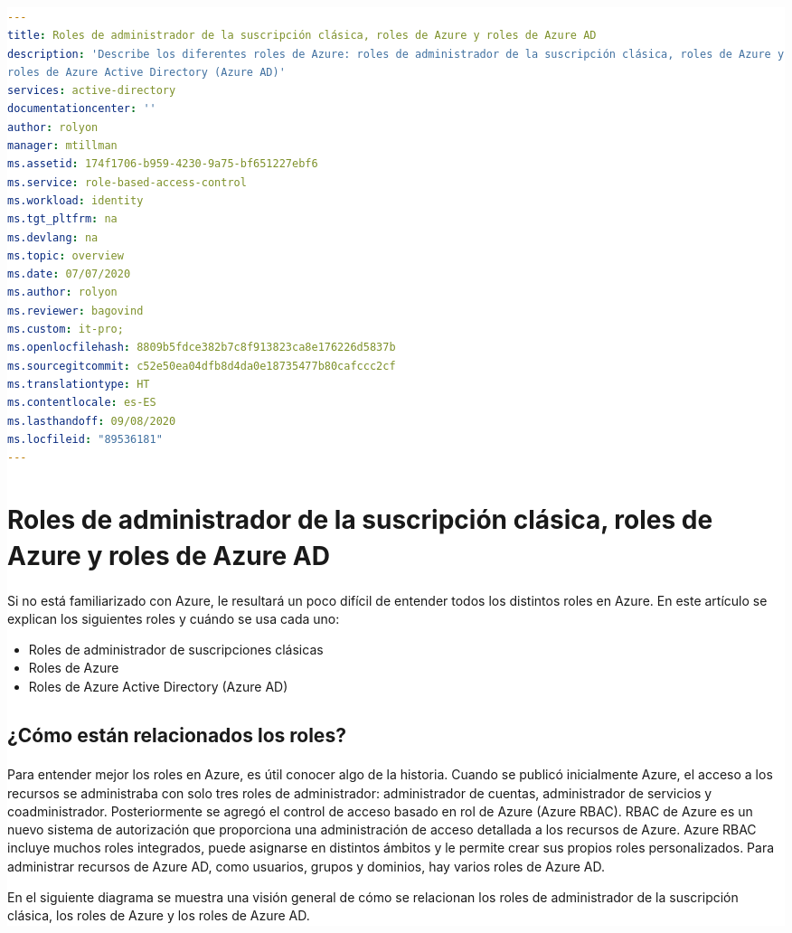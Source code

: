 ```yaml
---
title: Roles de administrador de la suscripción clásica, roles de Azure y roles de Azure AD
description: 'Describe los diferentes roles de Azure: roles de administrador de la suscripción clásica, roles de Azure y roles de Azure Active Directory (Azure AD)'
services: active-directory
documentationcenter: ''
author: rolyon
manager: mtillman
ms.assetid: 174f1706-b959-4230-9a75-bf651227ebf6
ms.service: role-based-access-control
ms.workload: identity
ms.tgt_pltfrm: na
ms.devlang: na
ms.topic: overview
ms.date: 07/07/2020
ms.author: rolyon
ms.reviewer: bagovind
ms.custom: it-pro;
ms.openlocfilehash: 8809b5fdce382b7c8f913823ca8e176226d5837b
ms.sourcegitcommit: c52e50ea04dfb8d4da0e18735477b80cafccc2cf
ms.translationtype: HT
ms.contentlocale: es-ES
ms.lasthandoff: 09/08/2020
ms.locfileid: "89536181"
---
```

# <a name="classic-subscription-administrator-roles-azure-roles-and-azure-ad-roles"></a>Roles de administrador de la suscripción clásica, roles de Azure y roles de Azure AD

Si no está familiarizado con Azure, le resultará un poco difícil de entender todos los distintos roles en Azure. En este artículo se explican los siguientes roles y cuándo se usa cada uno:
- Roles de administrador de suscripciones clásicas
- Roles de Azure
- Roles de Azure Active Directory (Azure AD)

## <a name="how-the-roles-are-related"></a>¿Cómo están relacionados los roles?

Para entender mejor los roles en Azure, es útil conocer algo de la historia. Cuando se publicó inicialmente Azure, el acceso a los recursos se administraba con solo tres roles de administrador: administrador de cuentas, administrador de servicios y coadministrador. Posteriormente se agregó el control de acceso basado en rol de Azure (Azure RBAC). RBAC de Azure es un nuevo sistema de autorización que proporciona una administración de acceso detallada a los recursos de Azure. Azure RBAC incluye muchos roles integrados, puede asignarse en distintos ámbitos y le permite crear sus propios roles personalizados. Para administrar recursos de Azure AD, como usuarios, grupos y dominios, hay varios roles de Azure AD.

En el siguiente diagrama se muestra una visión general de cómo se relacionan los roles de administrador de la suscripción clásica, los roles de Azure y los roles de Azure AD.
